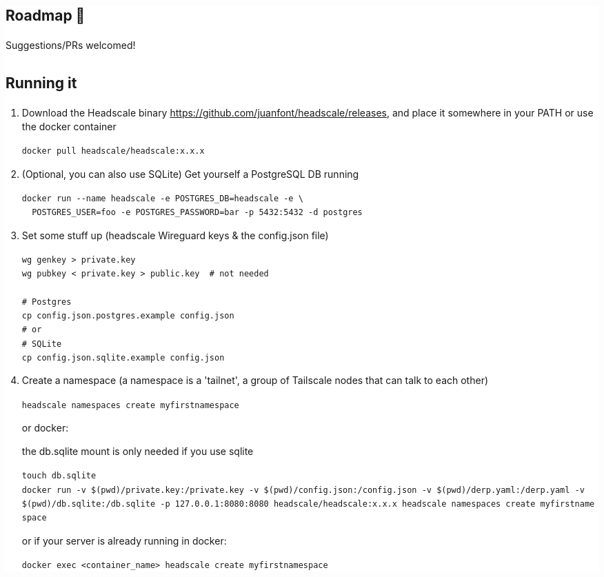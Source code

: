 ## Roadmap 🤷

Suggestions/PRs welcomed!

## Running it

1. Download the Headscale binary https://github.com/juanfont/headscale/releases, and place it somewhere in your PATH or use the docker container

   ```shell
   docker pull headscale/headscale:x.x.x
   ```

   

2. (Optional, you can also use SQLite) Get yourself a PostgreSQL DB running

   ```shell
   docker run --name headscale -e POSTGRES_DB=headscale -e \
     POSTGRES_USER=foo -e POSTGRES_PASSWORD=bar -p 5432:5432 -d postgres
   ```

3. Set some stuff up (headscale Wireguard keys & the config.json file)

   ```shell
   wg genkey > private.key
   wg pubkey < private.key > public.key  # not needed

   # Postgres
   cp config.json.postgres.example config.json
   # or
   # SQLite
   cp config.json.sqlite.example config.json
   ```

4. Create a namespace (a namespace is a 'tailnet', a group of Tailscale nodes that can talk to each other)

   ```shell
   headscale namespaces create myfirstnamespace
   ```

   or docker:

   the db.sqlite mount is only needed if you use sqlite

   ```shell
   touch db.sqlite
   docker run -v $(pwd)/private.key:/private.key -v $(pwd)/config.json:/config.json -v $(pwd)/derp.yaml:/derp.yaml -v $(pwd)/db.sqlite:/db.sqlite -p 127.0.0.1:8080:8080 headscale/headscale:x.x.x headscale namespaces create myfirstnamespace
   ```

   or if your server is already running in docker:

   ```shell
   docker exec <container_name> headscale create myfirstnamespace
   ```
